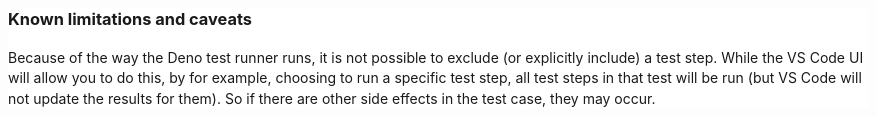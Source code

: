 ### Known limitations and caveats

Because of the way the Deno test runner runs, it is not possible to exclude (or
explicitly include) a test step. While the VS Code UI will allow you to do this,
by for example, choosing to run a specific test step, all test steps in that
test will be run (but VS Code will not update the results for them). So if there
are other side effects in the test case, they may occur.
